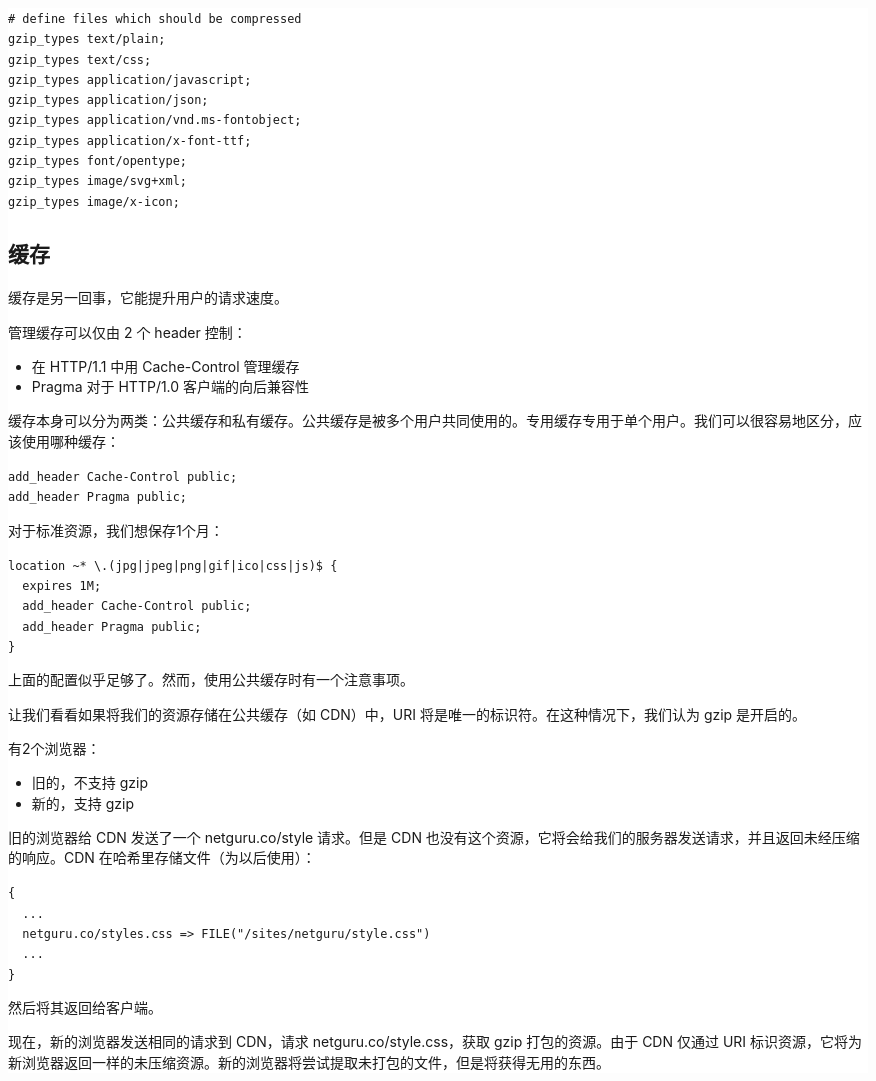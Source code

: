     # define files which should be compressed
    gzip_types text/plain;
    gzip_types text/css;
    gzip_types application/javascript;
    gzip_types application/json;
    gzip_types application/vnd.ms-fontobject;
    gzip_types application/x-font-ttf;
    gzip_types font/opentype;
    gzip_types image/svg+xml;
    gzip_types image/x-icon;
    

## 缓存

缓存是另一回事，它能提升用户的请求速度。

管理缓存可以仅由 2 个 header 控制：

* 在 HTTP/1.1 中用 Cache-Control 管理缓存
* Pragma 对于 HTTP/1.0 客户端的向后兼容性

缓存本身可以分为两类：公共缓存和私有缓存。公共缓存是被多个用户共同使用的。专用缓存专用于单个用户。我们可以很容易地区分，应该使用哪种缓存：

    add_header Cache-Control public;
    add_header Pragma public;
    

对于标准资源，我们想保存1个月：

    location ~* \.(jpg|jpeg|png|gif|ico|css|js)$ {
      expires 1M;
      add_header Cache-Control public;
      add_header Pragma public;
    }
    

上面的配置似乎足够了。然而，使用公共缓存时有一个注意事项。

让我们看看如果将我们的资源存储在公共缓存（如 CDN）中，URI 将是唯一的标识符。在这种情况下，我们认为 gzip 是开启的。

有2个浏览器：

* 旧的，不支持 gzip
* 新的，支持 gzip

旧的浏览器给 CDN 发送了一个 netguru.co/style 请求。但是 CDN 也没有这个资源，它将会给我们的服务器发送请求，并且返回未经压缩的响应。CDN 在哈希里存储文件（为以后使用）：

    {
      ...
      netguru.co/styles.css => FILE("/sites/netguru/style.css")
      ...
    }
    

然后将其返回给客户端。

现在，新的浏览器发送相同的请求到 CDN，请求 netguru.co/style.css，获取 gzip 打包的资源。由于 CDN 仅通过 URI 标识资源，它将为新浏览器返回一样的未压缩资源。新的浏览器将尝试提取未打包的文件，但是将获得无用的东西。
